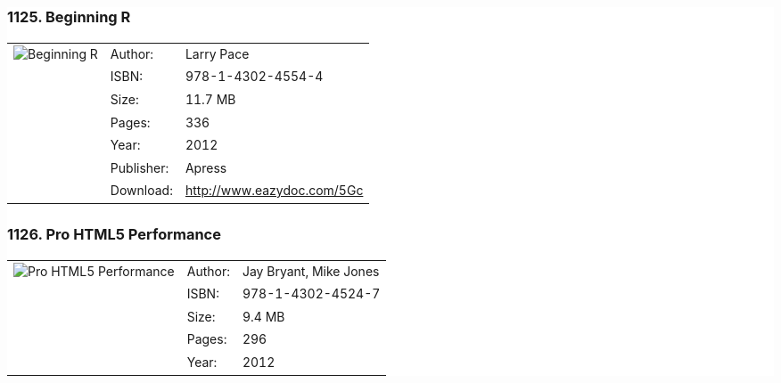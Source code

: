 ### 1125. Beginning R

<table>
    <tr>
        <td rowspan="7">
            <img alt="Beginning R" src="http://it-ebooks.info/images/ebooks/6/beginning_r.jpg">
        </td>
        <td>Author:</td>
        <td>Larry Pace</td>
    </tr>
    <tr>
        <td>ISBN:</td>
        <td>978-1-4302-4554-4</td>
    </tr>
    <tr>
        <td>Size:</td>
        <td>11.7 MB</td>
    </tr>
    <tr>
        <td>Pages:</td>
        <td>336</td>
    </tr>
    <tr>
        <td>Year:</td>
        <td>2012</td>
    </tr>
    <tr>
        <td>Publisher:</td>
        <td>Apress</td>
    </tr>
    <tr>
        <td>Download:</td>
        <td><a title="Download Beginning R pdf" href="http://www.eazydoc.com/5Gc">http://www.eazydoc.com/5Gc</a></td>
    </tr>
</table>

### 1126. Pro HTML5 Performance

<table>
    <tr>
        <td rowspan="7">
            <img alt="Pro HTML5 Performance" src="http://it-ebooks.info/images/ebooks/6/pro_html5_performance.jpg">
        </td>
        <td>Author:</td>
        <td>Jay Bryant, Mike Jones</td>
    </tr>
    <tr>
        <td>ISBN:</td>
        <td>978-1-4302-4524-7</td>
    </tr>
    <tr>
        <td>Size:</td>
        <td>9.4 MB</td>
    </tr>
    <tr>
        <td>Pages:</td>
        <td>296</td>
    </tr>
    <tr>
        <td>Year:</td>
        <td>2012</td>